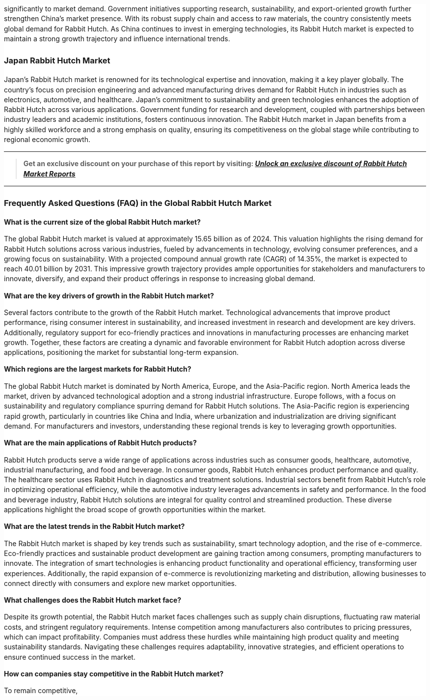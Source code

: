 significantly to market demand. Government initiatives supporting research, sustainability, and export-oriented growth further strengthen China&rsquo;s market presence. With its robust supply chain and access to raw materials, the country consistently meets global demand for Rabbit Hutch. As China continues to invest in emerging technologies, its Rabbit Hutch market is expected to maintain a strong growth trajectory and influence international trends.</p><h3>Japan Rabbit Hutch Market</h3><p>Japan&rsquo;s Rabbit Hutch market is renowned for its technological expertise and innovation, making it a key player globally. The country&rsquo;s focus on precision engineering and advanced manufacturing drives demand for Rabbit Hutch in industries such as electronics, automotive, and healthcare. Japan&rsquo;s commitment to sustainability and green technologies enhances the adoption of Rabbit Hutch across various applications. Government funding for research and development, coupled with partnerships between industry leaders and academic institutions, fosters continuous innovation. The Rabbit Hutch market in Japan benefits from a highly skilled workforce and a strong emphasis on quality, ensuring its competitiveness on the global stage while contributing to regional economic growth.</p><hr /><blockquote><p><strong>Get an exclusive discount on your purchase of this report by visiting: <em><a href="://marketresearchpulse.com/ask-for-discount/38760?utm_source=Github&amp;utm_medium=0116">Unlock an exclusive discount of Rabbit Hutch Market Reports</a></em>&nbsp;</strong></p></blockquote><hr /><h3>Frequently Asked Questions (FAQ) in the Global Rabbit Hutch Market</h3><p><strong>What is the current size of the global Rabbit Hutch market?</strong></p><p>The global Rabbit Hutch market is valued at approximately 15.65 billion as of 2024. This valuation highlights the rising demand for Rabbit Hutch solutions across various industries, fueled by advancements in technology, evolving consumer preferences, and a growing focus on sustainability. With a projected compound annual growth rate (CAGR) of 14.35%, the market is expected to reach 40.01 billion by 2031. This impressive growth trajectory provides ample opportunities for stakeholders and manufacturers to innovate, diversify, and expand their product offerings in response to increasing global demand.</p><p><strong>What are the key drivers of growth in the Rabbit Hutch market?</strong></p><p>Several factors contribute to the growth of the Rabbit Hutch market. Technological advancements that improve product performance, rising consumer interest in sustainability, and increased investment in research and development are key drivers. Additionally, regulatory support for eco-friendly practices and innovations in manufacturing processes are enhancing market growth. Together, these factors are creating a dynamic and favorable environment for Rabbit Hutch adoption across diverse applications, positioning the market for substantial long-term expansion.</p><p><strong>Which regions are the largest markets for Rabbit Hutch?</strong></p><p>The global Rabbit Hutch market is dominated by North America, Europe, and the Asia-Pacific region. North America leads the market, driven by advanced technological adoption and a strong industrial infrastructure. Europe follows, with a focus on sustainability and regulatory compliance spurring demand for Rabbit Hutch solutions. The Asia-Pacific region is experiencing rapid growth, particularly in countries like China and India, where urbanization and industrialization are driving significant demand. For manufacturers and investors, understanding these regional trends is key to leveraging growth opportunities.</p><p><strong>What are the main applications of Rabbit Hutch products?</strong></p><p>Rabbit Hutch products serve a wide range of applications across industries such as consumer goods, healthcare, automotive, industrial manufacturing, and food and beverage. In consumer goods, Rabbit Hutch enhances product performance and quality. The healthcare sector uses Rabbit Hutch in diagnostics and treatment solutions. Industrial sectors benefit from Rabbit Hutch&rsquo;s role in optimizing operational efficiency, while the automotive industry leverages advancements in safety and performance. In the food and beverage industry, Rabbit Hutch solutions are integral for quality control and streamlined production. These diverse applications highlight the broad scope of growth opportunities within the market.</p><p><strong>What are the latest trends in the Rabbit Hutch market?</strong></p><p>The Rabbit Hutch market is shaped by key trends such as sustainability, smart technology adoption, and the rise of e-commerce. Eco-friendly practices and sustainable product development are gaining traction among consumers, prompting manufacturers to innovate. The integration of smart technologies is enhancing product functionality and operational efficiency, transforming user experiences. Additionally, the rapid expansion of e-commerce is revolutionizing marketing and distribution, allowing businesses to connect directly with consumers and explore new market opportunities.</p><p><strong>What challenges does the Rabbit Hutch market face?</strong></p><p>Despite its growth potential, the Rabbit Hutch market faces challenges such as supply chain disruptions, fluctuating raw material costs, and stringent regulatory requirements. Intense competition among manufacturers also contributes to pricing pressures, which can impact profitability. Companies must address these hurdles while maintaining high product quality and meeting sustainability standards. Navigating these challenges requires adaptability, innovative strategies, and efficient operations to ensure continued success in the market.</p><p><strong>How can companies stay competitive in the Rabbit Hutch market?</strong></p><p>To remain competitive,
